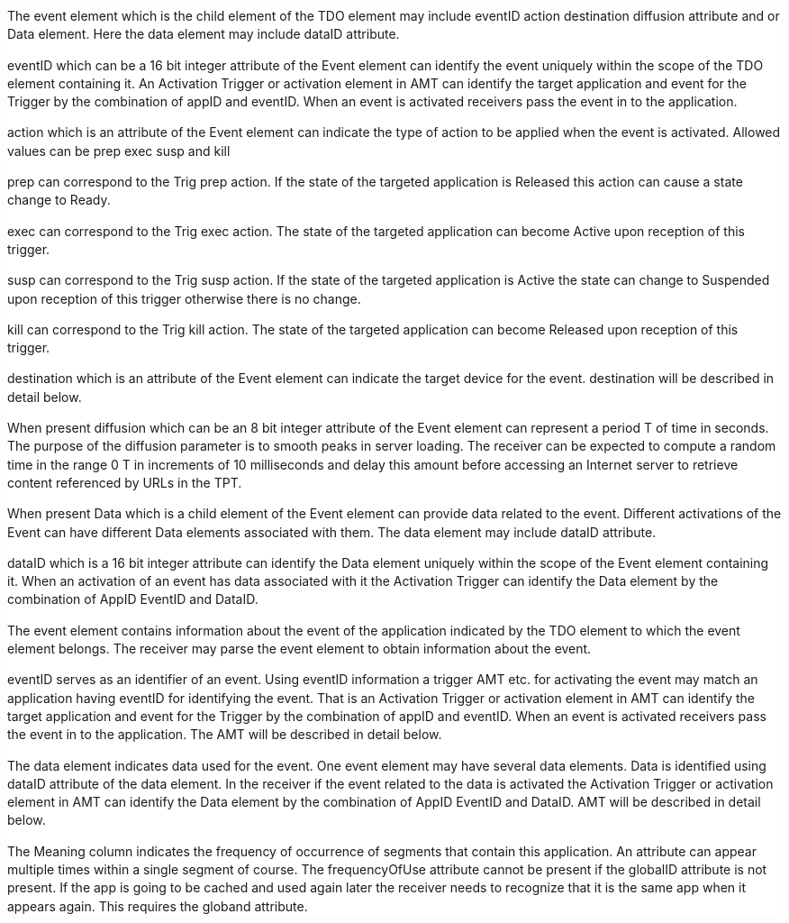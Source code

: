 The event element which is the child element of the TDO element may include eventID action destination diffusion attribute and or Data element. Here the data element may include dataID attribute.

 eventID which can be a 16 bit integer attribute of the Event element can identify the event uniquely within the scope of the TDO element containing it. An Activation Trigger or activation element in AMT can identify the target application and event for the Trigger by the combination of appID and eventID. When an event is activated receivers pass the event in to the application.

 action which is an attribute of the Event element can indicate the type of action to be applied when the event is activated. Allowed values can be prep exec susp and kill 

 prep can correspond to the Trig prep action. If the state of the targeted application is Released this action can cause a state change to Ready. 

 exec can correspond to the Trig exec action. The state of the targeted application can become Active upon reception of this trigger.

 susp can correspond to the Trig susp action. If the state of the targeted application is Active the state can change to Suspended upon reception of this trigger otherwise there is no change.

 kill can correspond to the Trig kill action. The state of the targeted application can become Released upon reception of this trigger.

 destination which is an attribute of the Event element can indicate the target device for the event. destination will be described in detail below.

When present diffusion which can be an 8 bit integer attribute of the Event element can represent a period T of time in seconds. The purpose of the diffusion parameter is to smooth peaks in server loading. The receiver can be expected to compute a random time in the range 0 T in increments of 10 milliseconds and delay this amount before accessing an Internet server to retrieve content referenced by URLs in the TPT.

When present Data which is a child element of the Event element can provide data related to the event. Different activations of the Event can have different Data elements associated with them. The data element may include dataID attribute.

 dataID which is a 16 bit integer attribute can identify the Data element uniquely within the scope of the Event element containing it. When an activation of an event has data associated with it the Activation Trigger can identify the Data element by the combination of AppID EventID and DataID.

The event element contains information about the event of the application indicated by the TDO element to which the event element belongs. The receiver may parse the event element to obtain information about the event.

 eventID serves as an identifier of an event. Using eventID information a trigger AMT etc. for activating the event may match an application having eventID for identifying the event. That is an Activation Trigger or activation element in AMT can identify the target application and event for the Trigger by the combination of appID and eventID. When an event is activated receivers pass the event in to the application. The AMT will be described in detail below.

The data element indicates data used for the event. One event element may have several data elements. Data is identified using dataID attribute of the data element. In the receiver if the event related to the data is activated the Activation Trigger or activation element in AMT can identify the Data element by the combination of AppID EventID and DataID. AMT will be described in detail below.

The Meaning column indicates the frequency of occurrence of segments that contain this application. An attribute can appear multiple times within a single segment of course. The frequencyOfUse attribute cannot be present if the globalID attribute is not present. If the app is going to be cached and used again later the receiver needs to recognize that it is the same app when it appears again. This requires the globand attribute.
